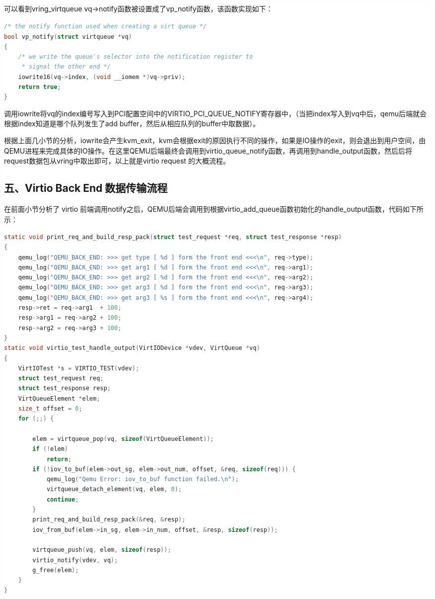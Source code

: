 可以看到vring_virtqueue vq->notify函数被设置成了vp_notify函数，该函数实现如下：

```c
/* the notify function used when creating a virt queue */
bool vp_notify(struct virtqueue *vq)
{
	/* we write the queue's selector into the notification register to
	 * signal the other end */
	iowrite16(vq->index, (void __iomem *)vq->priv);
	return true;
}
```

​	调用iowrite将vq的index编号写入到PCI配置空间中的VIRTIO_PCI_QUEUE_NOTIFY寄存器中，（当把index写入到vq中后，qemu后端就会根据index知道是哪个队列发生了add buffer，然后从相应队列的buffer中取数据）。

​	根据上面几小节的分析，iowrite会产生kvm_exit，kvm会根据exit的原因执行不同的操作，如果是IO操作的exit，则会退出到用户空间，由QEMU进程来完成具体的IO操作。在这里QEMU后端最终会调用到virtio_queue_notify函数，再调用到handle_output函数，然后后将request数据包从vring中取出即可，以上就是virtio request 的大概流程。 

## 五、Virtio Back End 数据传输流程

在前面小节分析了 virtio 前端调用notify之后，QEMU后端会调用到根据virtio_add_queue函数初始化的handle_output函数，代码如下所示：

```c
static void print_req_and_build_resp_pack(struct test_request *req, struct test_response *resp)
{    
    qemu_log("QEMU_BACK_END: >>> get type [ %d ] form the front end <<<\n", req->type);
    qemu_log("QEMU_BACK_END: >>> get arg1 [ %d ] form the front end <<<\n", req->arg1);
    qemu_log("QEMU_BACK_END: >>> get arg2 [ %d ] form the front end <<<\n", req->arg2);
    qemu_log("QEMU_BACK_END: >>> get arg3 [ %d ] form the front end <<<\n", req->arg3);
    qemu_log("QEMU_BACK_END: >>> get arg3 [ %s ] form the front end <<<\n", req->arg4);
    resp->ret = req->arg1  + 100;
    resp->arg1 = req->arg2 + 100;
    resp->arg2 = req->arg3 + 100;
}
static void virtio_test_handle_output(VirtIODevice *vdev, VirtQueue *vq)
{
    VirtIOTest *s = VIRTIO_TEST(vdev);
    struct test_request req;
    struct test_response resp;
    VirtQueueElement *elem;
    size_t offset = 0;
    for (;;) {

        elem = virtqueue_pop(vq, sizeof(VirtQueueElement));
        if (!elem)
            return;
        if (!iov_to_buf(elem->out_sg, elem->out_num, offset, &req, sizeof(req))) {
            qemu_log("Qemu Error: iov_to_buf function failed.\n");
            virtqueue_detach_element(vq, elem, 0);
            continue;
        }
        print_req_and_build_resp_pack(&req, &resp);
        iov_from_buf(elem->in_sg, elem->in_num, offset, &resp, sizeof(resp));

        virtqueue_push(vq, elem, sizeof(resp));
        virtio_notify(vdev, vq);
        g_free(elem);
    }
}
```
